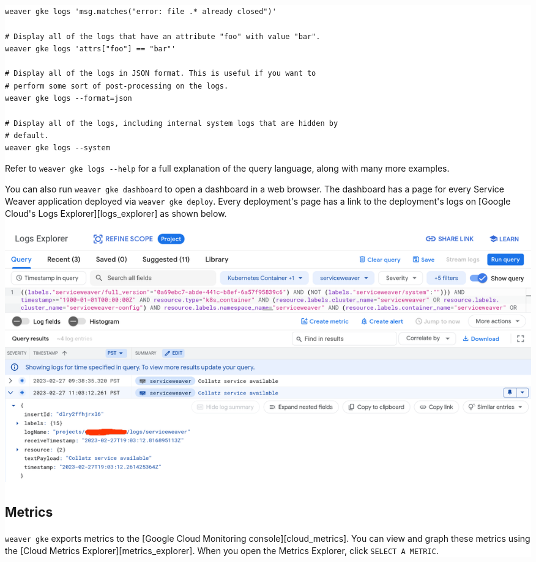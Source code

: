 ```shell
weaver gke logs 'msg.matches("error: file .* already closed")'

# Display all of the logs that have an attribute "foo" with value "bar".
weaver gke logs 'attrs["foo"] == "bar"'

# Display all of the logs in JSON format. This is useful if you want to
# perform some sort of post-processing on the logs.
weaver gke logs --format=json

# Display all of the logs, including internal system logs that are hidden by
# default.
weaver gke logs --system
```

Refer to `weaver gke logs --help` for a full explanation of the query language,
along with many more examples.

You can also run `weaver gke dashboard` to open a dashboard in a web browser.
The dashboard has a page for every Service Weaver application deployed via
`weaver gke deploy`. Every deployment's page has a link to the deployment's logs
on [Google Cloud's Logs Explorer][logs_explorer] as shown below.

![A screenshot of Service Weaver logs in the Logs Explorer](assets/images/logs_explorer.png)

## Metrics

`weaver gke` exports metrics to the
[Google Cloud Monitoring console][cloud_metrics]. You can view and graph these
metrics using the [Cloud Metrics Explorer][metrics_explorer]. When you open the
Metrics Explorer, click `SELECT A METRIC`.
